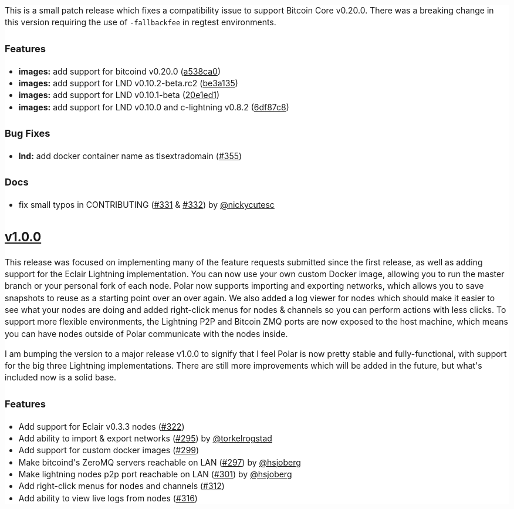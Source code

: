 This is a small patch release which fixes a compatibility issue to support Bitcoin Core v0.20.0. There was a breaking change in this version requiring the use of `-fallbackfee` in regtest environments.

### Features

- **images:** add support for bitcoind v0.20.0 ([a538ca0](https://github.com/jamaljsr/polar/commit/a538ca04ddcb523ac1bd1e3998e553a4c2bfd6ec))
- **images:** add support for LND v0.10.2-beta.rc2 ([be3a135](https://github.com/jamaljsr/polar/commit/be3a135efd0efbcf2928e1906440f53621ab05c3))
- **images:** add support for LND v0.10.1-beta ([20e1ed1](https://github.com/jamaljsr/polar/commit/20e1ed1e1d6f70b049a37022ded64f38cfe061e4))
- **images:** add support for LND v0.10.0 and c-lightning v0.8.2 ([6df87c8](https://github.com/jamaljsr/polar/commit/6df87c8d6458f62fb657391fce01877b80580b10))

### Bug Fixes

- **lnd:** add docker container name as tlsextradomain ([#355](https://github.com/jamaljsr/polar/issues/355))

### Docs

- fix small typos in CONTRIBUTING ([#331](https://github.com/jamaljsr/polar/issues/331) & [#332](https://github.com/jamaljsr/polar/issues/332)) by [@nickycutesc](https://github.com/nickycutesc)

## [v1.0.0](https://github.com/jamaljsr/polar/compare/v0.2.1...v1.0.0)

This release was focused on implementing many of the feature requests submitted since the first release, as well as adding support for the Eclair Lightning implementation. You can now use your own custom Docker image, allowing you to run the master branch or your personal fork of each node. Polar now supports importing and exporting networks, which allows you to save snapshots to reuse as a starting point over an over again. We also added a log viewer for nodes which should make it easier to see what your nodes are doing and added right-click menus for nodes & channels so you can perform actions with less clicks. To support more flexible environments, the Lightning P2P and Bitcoin ZMQ ports are now exposed to the host machine, which means you can have nodes outside of Polar communicate with the nodes inside.

I am bumping the version to a major release v1.0.0 to signify that I feel Polar is now pretty stable and fully-functional, with support for the big three Lightning implementations. There are still more improvements which will be added in the future, but what's included now is a solid base.

### Features

- Add support for Eclair v0.3.3 nodes ([#322](https://github.com/jamaljsr/polar/pull/322))
- Add ability to import & export networks ([#295](https://github.com/jamaljsr/polar/pull/295)) by [@torkelrogstad](https://github.com/torkelrogstad)
- Add support for custom docker images ([#299](https://github.com/jamaljsr/polar/pull/299))
- Make bitcoind's ZeroMQ servers reachable on LAN ([#297](https://github.com/jamaljsr/polar/pull/297)) by [@hsjoberg](https://github.com/hsjoberg)
- Make lightning nodes p2p port reachable on LAN ([#301](https://github.com/jamaljsr/polar/pull/301)) by [@hsjoberg](https://github.com/hsjoberg)
- Add right-click menus for nodes and channels ([#312](https://github.com/jamaljsr/polar/pull/312))
- Add ability to view live logs from nodes ([#316](https://github.com/jamaljsr/polar/pull/316))
